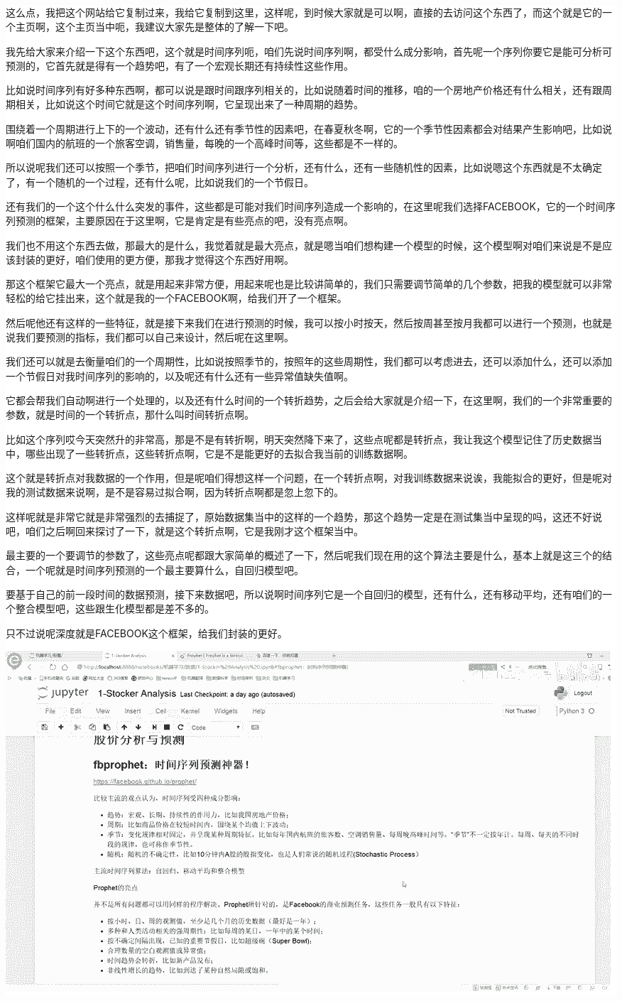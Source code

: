 
这么点，我把这个网站给它复制过来，我给它复制到这里，这样呢，到时候大家就是可以啊，直接的去访问这个东西了，而这个就是它的一个主页啊，这个主页当中呃，我建议大家先是整体的了解一下吧。

我先给大家来介绍一下这个东西吧，这个就是时间序列呃，咱们先说时间序列啊，都受什么成分影响，首先呢一个序列你要它是能可分析可预测的，它首先就是得有一个趋势吧，有了一个宏观长期还有持续性这些作用。

比如说时间序列有好多种东西啊，都可以说是跟时间跟序列相关的，比如说随着时间的推移，咱的一个房地产价格还有什么相关，还有跟周期相关，比如说这个时间它就是这个时间序列啊，它呈现出来了一种周期的趋势。

围绕着一个周期进行上下的一个波动，还有什么还有季节性的因素吧，在春夏秋冬啊，它的一个季节性因素都会对结果产生影响吧，比如说啊咱们国内的航班的一个旅客空调，销售量，每晚的一个高峰时间等，这些都是不一样的。

所以说呢我们还可以按照一个季节，把咱们时间序列进行一个分析，还有什么，还有一些随机性的因素，比如说嗯这个东西就是不太确定了，有一个随机的一个过程，还有什么呢，比如说我们的一个节假日。

还有我们的一个这个什么什么突发的事件，这些都是可能对我们时间序列造成一个影响的，在这里呢我们选择FACEBOOK，它的一个时间序列预测的框架，主要原因在于这里啊，它是肯定是有些亮点的吧，没有亮点啊。

我们也不用这个东西去做，那最大的是什么，我觉着就是最大亮点，就是嗯当咱们想构建一个模型的时候，这个模型啊对咱们来说是不是应该封装的更好，咱们使用的更方便，那我才觉得这个东西好用啊。

那这个框架它最大一个亮点，就是用起来非常方便，用起来呢也是比较讲简单的，我们只需要调节简单的几个参数，把我的模型就可以非常轻松的给它挂出来，这个就是我的一个FACEBOOK啊，给我们开了一个框架。

然后呢他还有这样的一些特征，就是接下来我们在进行预测的时候，我可以按小时按天，然后按周甚至按月我都可以进行一个预测，也就是说我们要预测的指标，我们都可以自己来设计，然后呢在这里啊。

我们还可以就是去衡量咱们的一个周期性，比如说按照季节的，按照年的这些周期性，我们都可以考虑进去，还可以添加什么，还可以添加一个节假日对我时间序列的影响的，以及呢还有什么还有一些异常值缺失值啊。

它都会帮我们自动啊进行一个处理的，以及还有什么时间的一个转折趋势，之后会给大家就是介绍一下，在这里啊，我们的一个非常重要的参数，就是时间的一个转折点，那什么叫时间转折点啊。

比如这个序列哎今天突然升的非常高，那是不是有转折啊，明天突然降下来了，这些点呢都是转折点，我让我这个模型记住了历史数据当中，哪些出现了一些转折点，这些转折点啊，它是不是能更好的去拟合我当前的训练数据啊。

这个就是转折点对我数据的一个作用，但是呢咱们得想这样一个问题，在一个转折点啊，对我训练数据来说诶，我能拟合的更好，但是呢对我的测试数据来说啊，是不是容易过拟合啊，因为转折点啊都是忽上忽下的。

这样呢就是非常它就是非常强烈的去捕捉了，原始数据集当中的这样的一个趋势，那这个趋势一定是在测试集当中呈现的吗，这还不好说吧，咱们之后啊回来探讨了一下，就是这个转折点啊，它是我刚才这个框架当中。

最主要的一个要调节的参数了，这些亮点呢都跟大家简单的概述了一下，然后呢我们现在用的这个算法主要是什么，基本上就是这三个的结合，一个呢就是时间序列预测的一个最主要算什么，自回归模型吧。

要基于自己的前一段时间的数据预测，接下来数据吧，所以说啊时间序列它是一个自回归的模型，还有什么，还有移动平均，还有咱们的一个整合模型吧，这些跟生化模型都是差不多的。

只不过说呢深度就是FACEBOOK这个框架，给我们封装的更好。

![](img/f2c9d45feaa317dc0a7e69d6fef2d1de_5.png)
